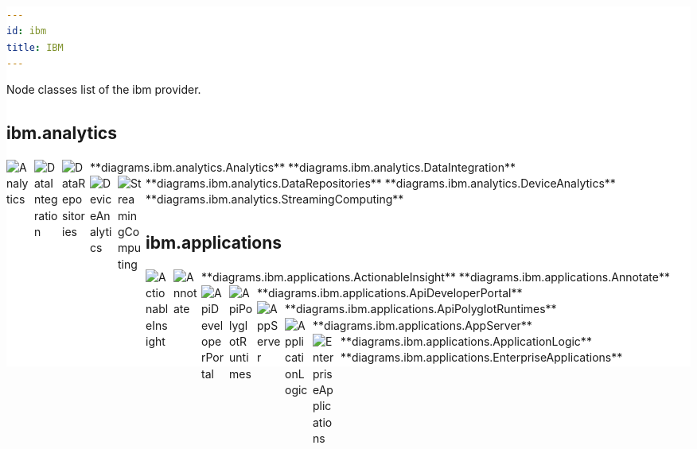 ```yaml
---
id: ibm
title: IBM
---
```


Node classes list of the ibm provider.

## ibm.analytics


<img width="30" src="../../resources/ibm/analytics/analytics.png" alt="Analytics" style="float: left; padding-right: 5px;" >
**diagrams.ibm.analytics.Analytics**

<img width="30" src="../../resources/ibm/analytics/data-integration.png" alt="DataIntegration" style="float: left; padding-right: 5px;" >
**diagrams.ibm.analytics.DataIntegration**

<img width="30" src="../../resources/ibm/analytics/data-repositories.png" alt="DataRepositories" style="float: left; padding-right: 5px;" >
**diagrams.ibm.analytics.DataRepositories**

<img width="30" src="../../resources/ibm/analytics/device-analytics.png" alt="DeviceAnalytics" style="float: left; padding-right: 5px;" >
**diagrams.ibm.analytics.DeviceAnalytics**

<img width="30" src="../../resources/ibm/analytics/streaming-computing.png" alt="StreamingComputing" style="float: left; padding-right: 5px;" >
**diagrams.ibm.analytics.StreamingComputing**

## ibm.applications


<img width="30" src="../../resources/ibm/applications/actionable-insight.png" alt="ActionableInsight" style="float: left; padding-right: 5px;" >
**diagrams.ibm.applications.ActionableInsight**

<img width="30" src="../../resources/ibm/applications/annotate.png" alt="Annotate" style="float: left; padding-right: 5px;" >
**diagrams.ibm.applications.Annotate**

<img width="30" src="../../resources/ibm/applications/api-developer-portal.png" alt="ApiDeveloperPortal" style="float: left; padding-right: 5px;" >
**diagrams.ibm.applications.ApiDeveloperPortal**

<img width="30" src="../../resources/ibm/applications/api-polyglot-runtimes.png" alt="ApiPolyglotRuntimes" style="float: left; padding-right: 5px;" >
**diagrams.ibm.applications.ApiPolyglotRuntimes**

<img width="30" src="../../resources/ibm/applications/app-server.png" alt="AppServer" style="float: left; padding-right: 5px;" >
**diagrams.ibm.applications.AppServer**

<img width="30" src="../../resources/ibm/applications/application-logic.png" alt="ApplicationLogic" style="float: left; padding-right: 5px;" >
**diagrams.ibm.applications.ApplicationLogic**

<img width="30" src="../../resources/ibm/applications/enterprise-applications.png" alt="EnterpriseApplications" style="float: left; padding-right: 5px;" >
**diagrams.ibm.applications.EnterpriseApplications**
